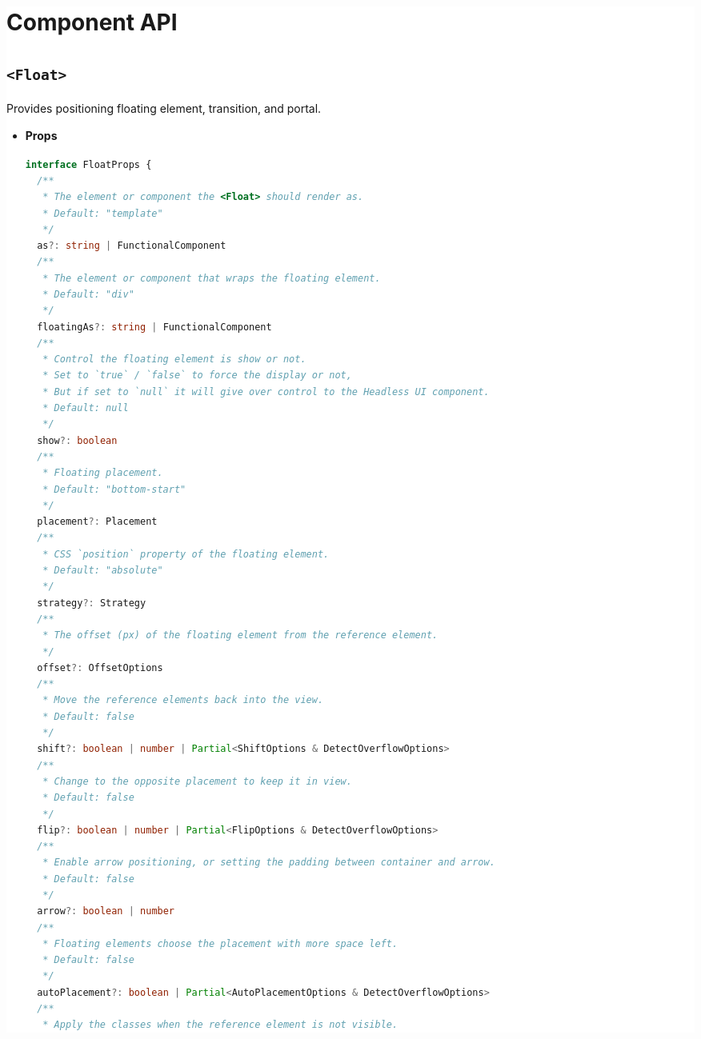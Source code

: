 # Component API

## `<Float>`

Provides positioning floating element, transition, and portal.

- **Props**

  ```ts
  interface FloatProps {
    /**
     * The element or component the <Float> should render as.
     * Default: "template"
     */
    as?: string | FunctionalComponent
    /**
     * The element or component that wraps the floating element.
     * Default: "div"
     */
    floatingAs?: string | FunctionalComponent
    /**
     * Control the floating element is show or not.
     * Set to `true` / `false` to force the display or not,
     * But if set to `null` it will give over control to the Headless UI component.
     * Default: null
     */
    show?: boolean
    /**
     * Floating placement.
     * Default: "bottom-start"
     */
    placement?: Placement
    /**
     * CSS `position` property of the floating element.
     * Default: "absolute"
     */
    strategy?: Strategy
    /**
     * The offset (px) of the floating element from the reference element.
     */
    offset?: OffsetOptions
    /**
     * Move the reference elements back into the view.
     * Default: false
     */
    shift?: boolean | number | Partial<ShiftOptions & DetectOverflowOptions>
    /**
     * Change to the opposite placement to keep it in view.
     * Default: false
     */
    flip?: boolean | number | Partial<FlipOptions & DetectOverflowOptions>
    /**
     * Enable arrow positioning, or setting the padding between container and arrow.
     * Default: false
     */
    arrow?: boolean | number
    /**
     * Floating elements choose the placement with more space left.
     * Default: false
     */
    autoPlacement?: boolean | Partial<AutoPlacementOptions & DetectOverflowOptions>
    /**
     * Apply the classes when the reference element is not visible.
  ```